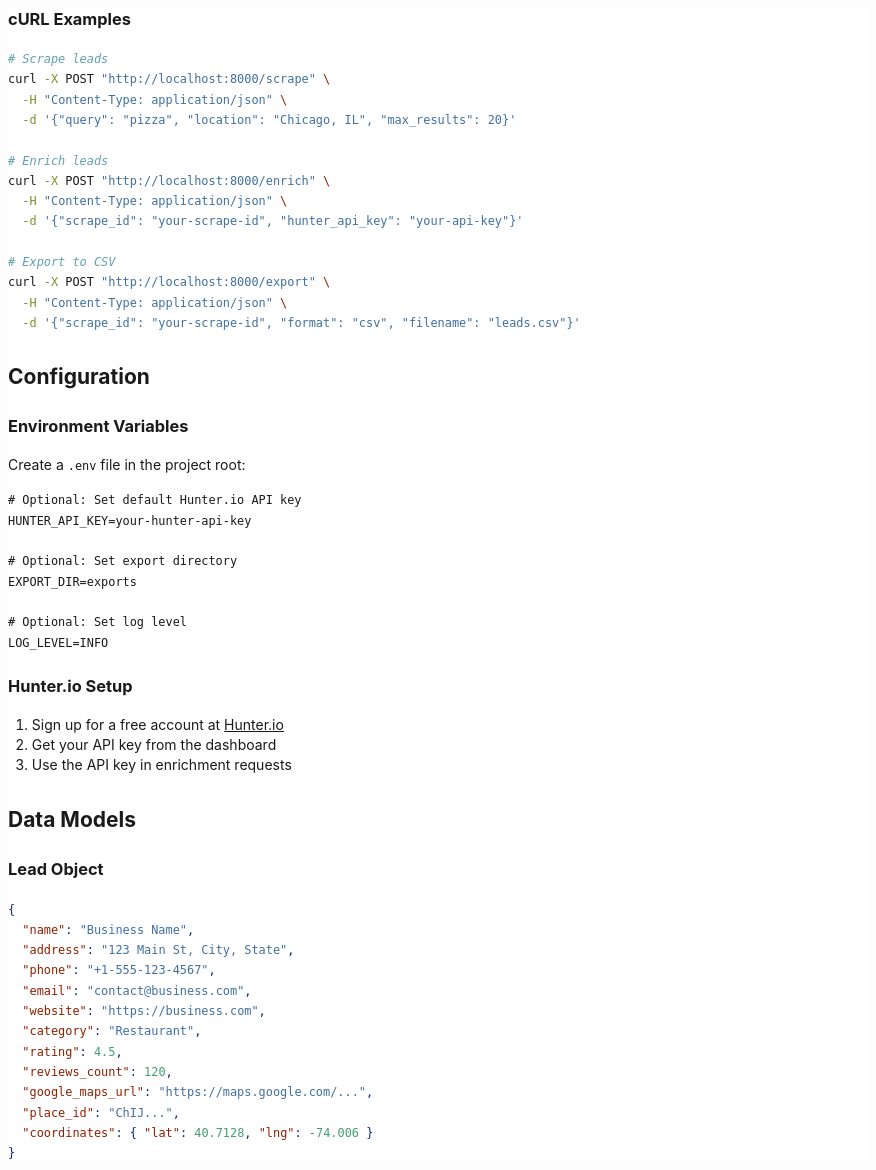 ### cURL Examples

```bash
# Scrape leads
curl -X POST "http://localhost:8000/scrape" \
  -H "Content-Type: application/json" \
  -d '{"query": "pizza", "location": "Chicago, IL", "max_results": 20}'

# Enrich leads
curl -X POST "http://localhost:8000/enrich" \
  -H "Content-Type: application/json" \
  -d '{"scrape_id": "your-scrape-id", "hunter_api_key": "your-api-key"}'

# Export to CSV
curl -X POST "http://localhost:8000/export" \
  -H "Content-Type: application/json" \
  -d '{"scrape_id": "your-scrape-id", "format": "csv", "filename": "leads.csv"}'
```

## Configuration

### Environment Variables

Create a `.env` file in the project root:

```env
# Optional: Set default Hunter.io API key
HUNTER_API_KEY=your-hunter-api-key

# Optional: Set export directory
EXPORT_DIR=exports

# Optional: Set log level
LOG_LEVEL=INFO
```

### Hunter.io Setup

1. Sign up for a free account at [Hunter.io](https://hunter.io)
2. Get your API key from the dashboard
3. Use the API key in enrichment requests

## Data Models

### Lead Object

```json
{
  "name": "Business Name",
  "address": "123 Main St, City, State",
  "phone": "+1-555-123-4567",
  "email": "contact@business.com",
  "website": "https://business.com",
  "category": "Restaurant",
  "rating": 4.5,
  "reviews_count": 120,
  "google_maps_url": "https://maps.google.com/...",
  "place_id": "ChIJ...",
  "coordinates": { "lat": 40.7128, "lng": -74.006 }
}
```
